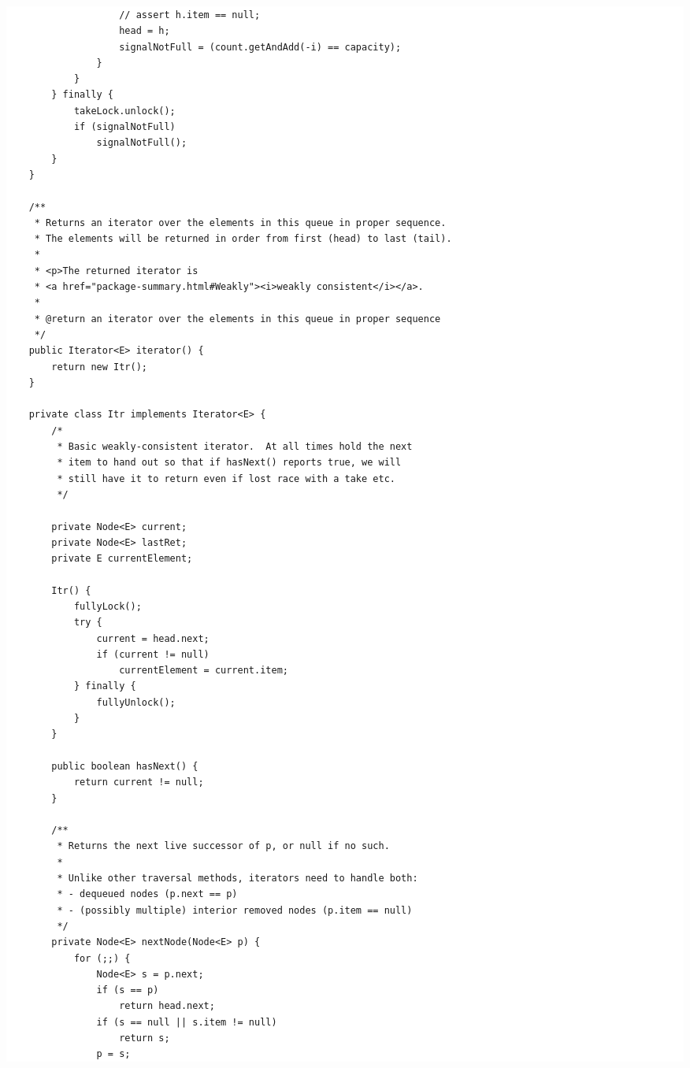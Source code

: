                         // assert h.item == null;
                        head = h;
                        signalNotFull = (count.getAndAdd(-i) == capacity);
                    }
                }
            } finally {
                takeLock.unlock();
                if (signalNotFull)
                    signalNotFull();
            }
        }
    
        /**
         * Returns an iterator over the elements in this queue in proper sequence.
         * The elements will be returned in order from first (head) to last (tail).
         *
         * <p>The returned iterator is
         * <a href="package-summary.html#Weakly"><i>weakly consistent</i></a>.
         *
         * @return an iterator over the elements in this queue in proper sequence
         */
        public Iterator<E> iterator() {
            return new Itr();
        }
    
        private class Itr implements Iterator<E> {
            /*
             * Basic weakly-consistent iterator.  At all times hold the next
             * item to hand out so that if hasNext() reports true, we will
             * still have it to return even if lost race with a take etc.
             */
    
            private Node<E> current;
            private Node<E> lastRet;
            private E currentElement;
    
            Itr() {
                fullyLock();
                try {
                    current = head.next;
                    if (current != null)
                        currentElement = current.item;
                } finally {
                    fullyUnlock();
                }
            }
    
            public boolean hasNext() {
                return current != null;
            }
    
            /**
             * Returns the next live successor of p, or null if no such.
             *
             * Unlike other traversal methods, iterators need to handle both:
             * - dequeued nodes (p.next == p)
             * - (possibly multiple) interior removed nodes (p.item == null)
             */
            private Node<E> nextNode(Node<E> p) {
                for (;;) {
                    Node<E> s = p.next;
                    if (s == p)
                        return head.next;
                    if (s == null || s.item != null)
                        return s;
                    p = s;